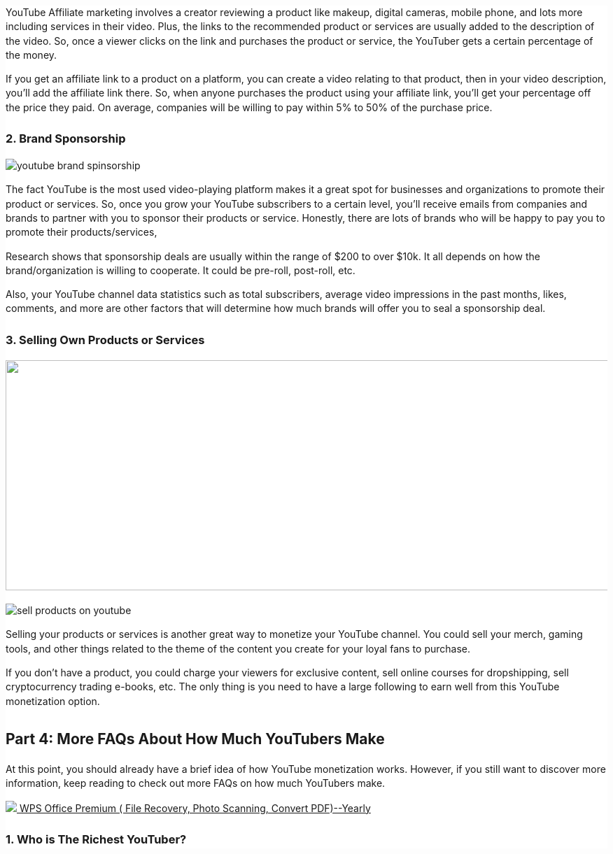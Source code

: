 YouTube Affiliate marketing involves a creator reviewing a product like makeup, digital cameras, mobile phone, and lots more including services in their video. Plus, the links to the recommended product or services are usually added to the description of the video. So, once a viewer clicks on the link and purchases the product or service, the YouTuber gets a certain percentage of the money.

If you get an affiliate link to a product on a platform, you can create a video relating to that product, then in your video description, you’ll add the affiliate link there. So, when anyone purchases the product using your affiliate link, you’ll get your percentage off the price they paid. On average, companies will be willing to pay within 5% to 50% of the purchase price.

### 2\. Brand Sponsorship

![youtube brand spinsorship](https://images.wondershare.com/filmora/article-images/2022/11/does-youtube-pay-monthly-3.jpg)

The fact YouTube is the most used video-playing platform makes it a great spot for businesses and organizations to promote their product or services. So, once you grow your YouTube subscribers to a certain level, you’ll receive emails from companies and brands to partner with you to sponsor their products or service. Honestly, there are lots of brands who will be happy to pay you to promote their products/services,

Research shows that sponsorship deals are usually within the range of $200 to over $10k. It all depends on how the brand/organization is willing to cooperate. It could be pre-roll, post-roll, etc.

Also, your YouTube channel data statistics such as total subscribers, average video impressions in the past months, likes, comments, and more are other factors that will determine how much brands will offer you to seal a sponsorship deal.

### 3\. Selling Own Products or Services


<a href="https://ursime.pxf.io/c/5597632/2092236/16384" target="_top" id="2092236"><img src="//a.impactradius-go.com/display-ad/16384-2092236" border="0" alt="" width="1920" height="329"/></a><img height="0" width="0" src="https://imp.pxf.io/i/5597632/2092236/16384" style="position:absolute;visibility:hidden;" border="0" />

![sell products on youtube](https://images.wondershare.com/filmora/article-images/2022/11/does-youtube-pay-monthly-4.jpg)

Selling your products or services is another great way to monetize your YouTube channel. You could sell your merch, gaming tools, and other things related to the theme of the content you create for your loyal fans to purchase.

If you don’t have a product, you could charge your viewers for exclusive content, sell online courses for dropshipping, sell cryptocurrency trading e-books, etc. The only thing is you need to have a large following to earn well from this YouTube monetization option.

## Part 4: More FAQs About How Much YouTubers Make

At this point, you should already have a brief idea of how YouTube monetization works. However, if you still want to discover more information, keep reading to check out more FAQs on how much YouTubers make.


<a href="https://secure.2checkout.com/order/checkout.php?PRODS=38729081&QTY=1&AFFILIATE=108875&CART=1"><img src="https://website-prod.cache.wpscdn.com/img/wps-spreadsheet-free-excel-editor-online-offline-1x.93e269d.png" border="0">
WPS Office Premium ( File Recovery, Photo Scanning, Convert PDF)--Yearly</a>

### 1\. Who is The Richest YouTuber?
